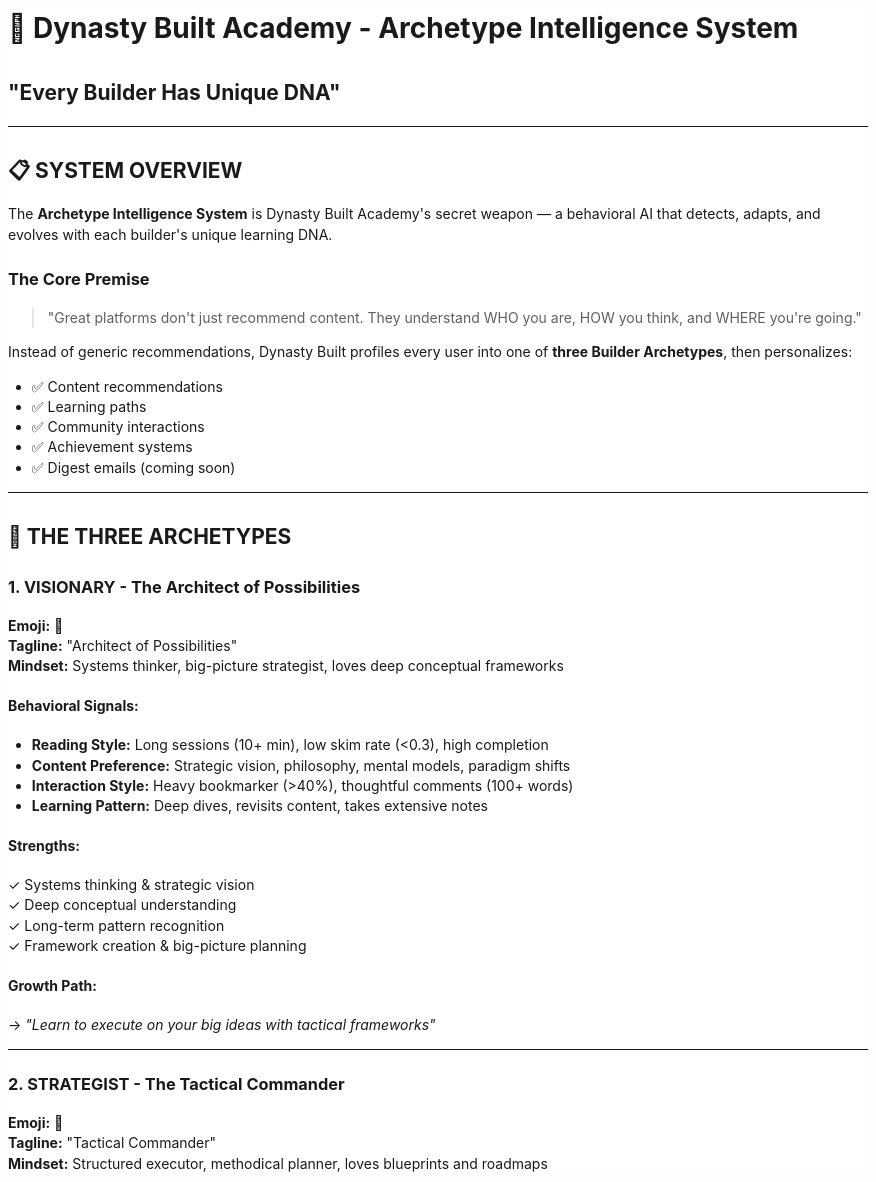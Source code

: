 # 🧬 Dynasty Built Academy - Archetype Intelligence System
## **"Every Builder Has Unique DNA"**

---

## 📋 SYSTEM OVERVIEW

The **Archetype Intelligence System** is Dynasty Built Academy's secret weapon — a behavioral AI that detects, adapts, and evolves with each builder's unique learning DNA.

### **The Core Premise**
> "Great platforms don't just recommend content. They understand WHO you are, HOW you think, and WHERE you're going."

Instead of generic recommendations, Dynasty Built profiles every user into one of **three Builder Archetypes**, then personalizes:
- ✅ Content recommendations
- ✅ Learning paths
- ✅ Community interactions
- ✅ Achievement systems
- ✅ Digest emails (coming soon)

---

## 🔮 THE THREE ARCHETYPES

### **1. VISIONARY - The Architect of Possibilities**
**Emoji:** 🔮  
**Tagline:** "Architect of Possibilities"  
**Mindset:** Systems thinker, big-picture strategist, loves deep conceptual frameworks

#### Behavioral Signals:
- **Reading Style:** Long sessions (10+ min), low skim rate (<0.3), high completion
- **Content Preference:** Strategic vision, philosophy, mental models, paradigm shifts
- **Interaction Style:** Heavy bookmarker (>40%), thoughtful comments (100+ words)
- **Learning Pattern:** Deep dives, revisits content, takes extensive notes

#### Strengths:
✓ Systems thinking & strategic vision  
✓ Deep conceptual understanding  
✓ Long-term pattern recognition  
✓ Framework creation & big-picture planning

#### Growth Path:
→ *"Learn to execute on your big ideas with tactical frameworks"*

---

### **2. STRATEGIST - The Tactical Commander**
**Emoji:** 🎯  
**Tagline:** "Tactical Commander"  
**Mindset:** Structured executor, methodical planner, loves blueprints and roadmaps

